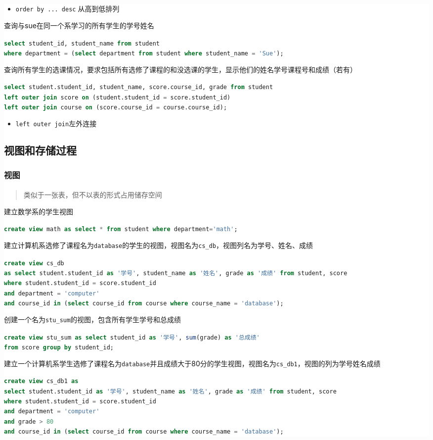 - `order by ... desc` 从高到低排列

查询与sue在同一个系学习的所有学生的学号姓名

~~~sql
select student_id, student_name from student
where department = (select department from student where student_name = 'Sue');
~~~

查询所有学生的选课情况，要求包括所有选修了课程的和没选课的学生，显示他们的姓名学号课程号和成绩（若有）

 ~~~sql
 select student.student_id, student_name, score.course_id, grade from student
 left outer join score on (student.student_id = score.student_id)
 left outer join course on (score.course_id = course.course_id);
 ~~~

- `left outer join`左外连接

 ## 视图和存储过程

### 视图

> 类似于一张表，但不以表的形式占用储存空间

建立数学系的学生视图

 ~~~sql
 create view math as select * from student where department='math';
 ~~~

建立计算机系选修了课程名为`database`的学生的视图，视图名为`cs_db`，视图列名为学号、姓名、成绩

 ~~~sql
 create view cs_db
 as select student.student_id as '学号', student_name as '姓名', grade as '成绩' from student, score
 where student.student_id = score.student_id
 and department = 'computer'
 and course_id in (select course_id from course where course_name = 'database');
 ~~~

创建一个名为`stu_sum`的视图，包含所有学生学号和总成绩

 ~~~sql
 create view stu_sum as select student_id as '学号', sum(grade) as '总成绩'
 from score group by student_id;
 ~~~

建立一个计算机系学生选修了课程名为`database`并且成绩大于80分的学生视图，视图名为`cs_db1`，视图的列为学号姓名成绩

 ~~~sql
 create view cs_db1 as
 select student.student_id as '学号', student_name as '姓名', grade as '成绩' from student, score
 where student.student_id = score.student_id
 and department = 'computer'
 and grade > 80
 and course_id in (select course_id from course where course_name = 'database');
 ~~~
